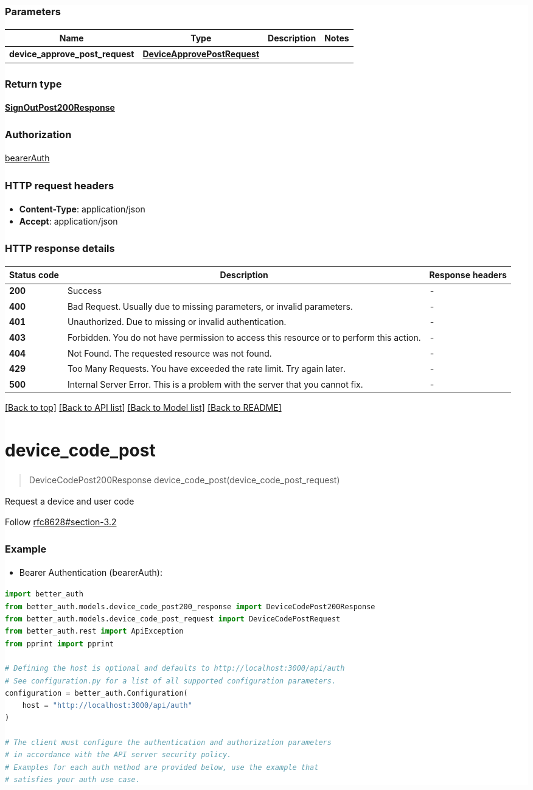 

### Parameters


Name | Type | Description  | Notes
------------- | ------------- | ------------- | -------------
 **device_approve_post_request** | [**DeviceApprovePostRequest**](DeviceApprovePostRequest.md)|  | 

### Return type

[**SignOutPost200Response**](SignOutPost200Response.md)

### Authorization

[bearerAuth](../README.md#bearerAuth)

### HTTP request headers

 - **Content-Type**: application/json
 - **Accept**: application/json

### HTTP response details

| Status code | Description | Response headers |
|-------------|-------------|------------------|
**200** | Success |  -  |
**400** | Bad Request. Usually due to missing parameters, or invalid parameters. |  -  |
**401** | Unauthorized. Due to missing or invalid authentication. |  -  |
**403** | Forbidden. You do not have permission to access this resource or to perform this action. |  -  |
**404** | Not Found. The requested resource was not found. |  -  |
**429** | Too Many Requests. You have exceeded the rate limit. Try again later. |  -  |
**500** | Internal Server Error. This is a problem with the server that you cannot fix. |  -  |

[[Back to top]](#) [[Back to API list]](../README.md#documentation-for-api-endpoints) [[Back to Model list]](../README.md#documentation-for-models) [[Back to README]](../README.md)

# **device_code_post**
> DeviceCodePost200Response device_code_post(device_code_post_request)

Request a device and user code

Follow [rfc8628#section-3.2](https://datatracker.ietf.org/doc/html/rfc8628#section-3.2)

### Example

* Bearer Authentication (bearerAuth):

```python
import better_auth
from better_auth.models.device_code_post200_response import DeviceCodePost200Response
from better_auth.models.device_code_post_request import DeviceCodePostRequest
from better_auth.rest import ApiException
from pprint import pprint

# Defining the host is optional and defaults to http://localhost:3000/api/auth
# See configuration.py for a list of all supported configuration parameters.
configuration = better_auth.Configuration(
    host = "http://localhost:3000/api/auth"
)

# The client must configure the authentication and authorization parameters
# in accordance with the API server security policy.
# Examples for each auth method are provided below, use the example that
# satisfies your auth use case.

```